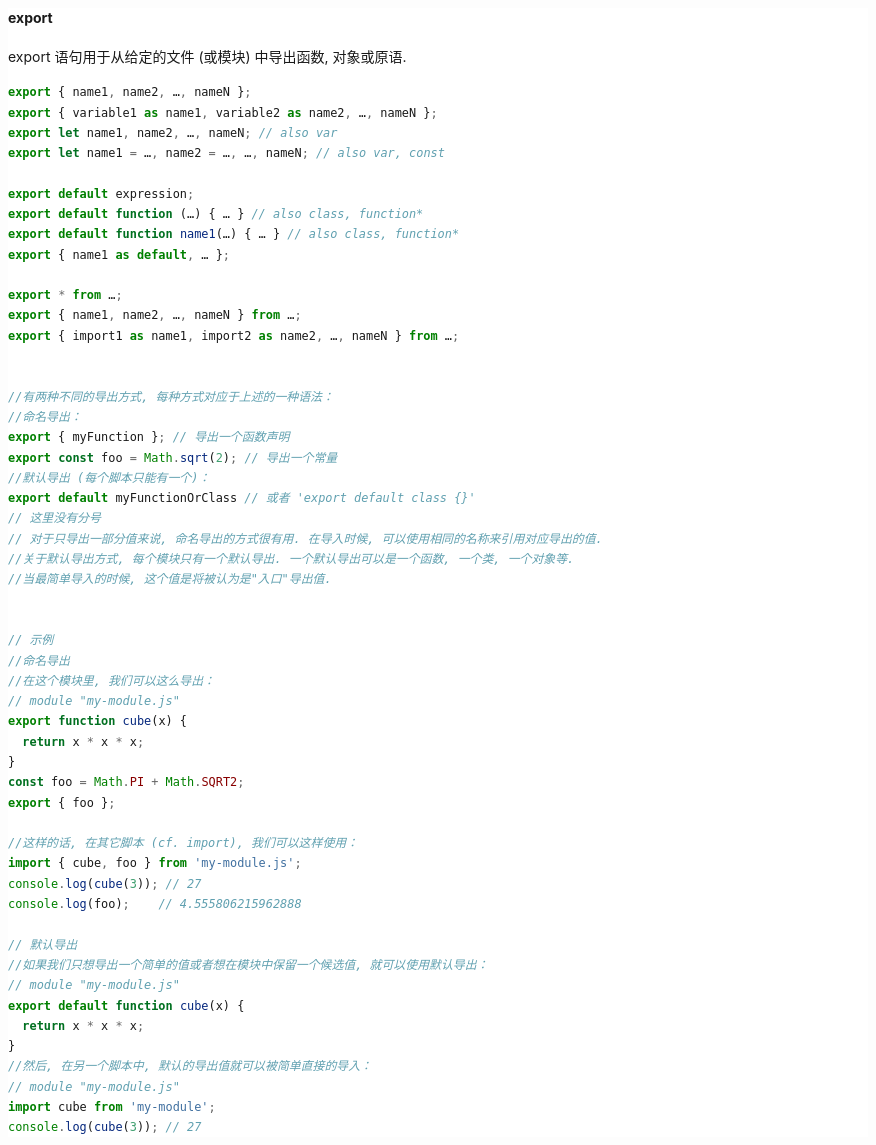 #### export

export 语句用于从给定的文件 (或模块) 中导出函数, 对象或原语.

```javascript
export { name1, name2, …, nameN };
export { variable1 as name1, variable2 as name2, …, nameN };
export let name1, name2, …, nameN; // also var
export let name1 = …, name2 = …, …, nameN; // also var, const

export default expression;
export default function (…) { … } // also class, function*
export default function name1(…) { … } // also class, function*
export { name1 as default, … };

export * from …;
export { name1, name2, …, nameN } from …;
export { import1 as name1, import2 as name2, …, nameN } from …;


//有两种不同的导出方式, 每种方式对应于上述的一种语法：
//命名导出：
export { myFunction }; // 导出一个函数声明
export const foo = Math.sqrt(2); // 导出一个常量
//默认导出 (每个脚本只能有一个)：
export default myFunctionOrClass // 或者 'export default class {}'
// 这里没有分号
// 对于只导出一部分值来说, 命名导出的方式很有用. 在导入时候, 可以使用相同的名称来引用对应导出的值.
//关于默认导出方式, 每个模块只有一个默认导出. 一个默认导出可以是一个函数, 一个类, 一个对象等.
//当最简单导入的时候, 这个值是将被认为是"入口"导出值.


// 示例
//命名导出
//在这个模块里, 我们可以这么导出：
// module "my-module.js"
export function cube(x) {
  return x * x * x;
}
const foo = Math.PI + Math.SQRT2;
export { foo };

//这样的话, 在其它脚本 (cf. import), 我们可以这样使用：
import { cube, foo } from 'my-module.js';
console.log(cube(3)); // 27
console.log(foo);    // 4.555806215962888

// 默认导出
//如果我们只想导出一个简单的值或者想在模块中保留一个候选值, 就可以使用默认导出：
// module "my-module.js"
export default function cube(x) {
  return x * x * x;
}
//然后, 在另一个脚本中, 默认的导出值就可以被简单直接的导入：
// module "my-module.js"
import cube from 'my-module';
console.log(cube(3)); // 27​​​​​
```

